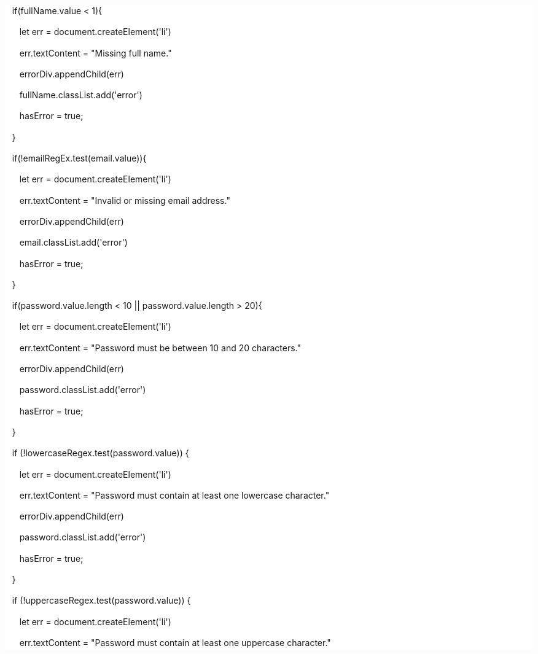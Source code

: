   
  

   if(fullName.value < 1){

      let err = document.createElement('li')

      err.textContent = "Missing full name."

      errorDiv.appendChild(err)

      fullName.classList.add('error')

      hasError = true;

   }

   if(!emailRegEx.test(email.value)){

      let err = document.createElement('li')

      err.textContent = "Invalid or missing email address."

      errorDiv.appendChild(err)

      email.classList.add('error')

      hasError = true;

   }

   if(password.value.length < 10 || password.value.length > 20){

      let err = document.createElement('li')

      err.textContent = "Password must be between 10 and 20 characters."

      errorDiv.appendChild(err)

      password.classList.add('error')

      hasError = true;

   }

  

   if (!lowercaseRegex.test(password.value)) {

      let err = document.createElement('li')

      err.textContent = "Password must contain at least one lowercase character."

      errorDiv.appendChild(err)

      password.classList.add('error')

      hasError = true;

   }

   if (!uppercaseRegex.test(password.value)) {

      let err = document.createElement('li')

      err.textContent = "Password must contain at least one uppercase character."
